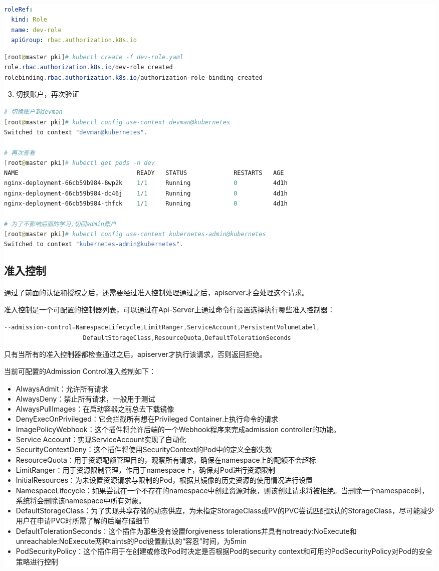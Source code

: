 ~~~yaml
roleRef:
  kind: Role
  name: dev-role
  apiGroup: rbac.authorization.k8s.io
~~~

~~~powershell
[root@master pki]# kubectl create -f dev-role.yaml
role.rbac.authorization.k8s.io/dev-role created
rolebinding.rbac.authorization.k8s.io/authorization-role-binding created
~~~

3) 切换账户，再次验证

~~~powershell
# 切换账户到devman
[root@master pki]# kubectl config use-context devman@kubernetes
Switched to context "devman@kubernetes".

# 再次查看
[root@master pki]# kubectl get pods -n dev
NAME                                 READY   STATUS             RESTARTS   AGE
nginx-deployment-66cb59b984-8wp2k    1/1     Running            0          4d1h
nginx-deployment-66cb59b984-dc46j    1/1     Running            0          4d1h
nginx-deployment-66cb59b984-thfck    1/1     Running            0          4d1h

# 为了不影响后面的学习,切回admin账户
[root@master pki]# kubectl config use-context kubernetes-admin@kubernetes
Switched to context "kubernetes-admin@kubernetes".
~~~

## 准入控制

通过了前面的认证和授权之后，还需要经过准入控制处理通过之后，apiserver才会处理这个请求。

准入控制是一个可配置的控制器列表，可以通过在Api-Server上通过命令行设置选择执行哪些准入控制器：

~~~powershell
--admission-control=NamespaceLifecycle,LimitRanger,ServiceAccount,PersistentVolumeLabel,
                      DefaultStorageClass,ResourceQuota,DefaultTolerationSeconds
~~~

只有当所有的准入控制器都检查通过之后，apiserver才执行该请求，否则返回拒绝。

当前可配置的Admission Control准入控制如下：

- AlwaysAdmit：允许所有请求
- AlwaysDeny：禁止所有请求，一般用于测试
- AlwaysPullImages：在启动容器之前总去下载镜像
- DenyExecOnPrivileged：它会拦截所有想在Privileged Container上执行命令的请求
- ImagePolicyWebhook：这个插件将允许后端的一个Webhook程序来完成admission controller的功能。
- Service Account：实现ServiceAccount实现了自动化
- SecurityContextDeny：这个插件将使用SecurityContext的Pod中的定义全部失效
- ResourceQuota：用于资源配额管理目的，观察所有请求，确保在namespace上的配额不会超标
- LimitRanger：用于资源限制管理，作用于namespace上，确保对Pod进行资源限制
- InitialResources：为未设置资源请求与限制的Pod，根据其镜像的历史资源的使用情况进行设置
- NamespaceLifecycle：如果尝试在一个不存在的namespace中创建资源对象，则该创建请求将被拒绝。当删除一个namespace时，系统将会删除该namespace中所有对象。
- DefaultStorageClass：为了实现共享存储的动态供应，为未指定StorageClass或PV的PVC尝试匹配默认的StorageClass，尽可能减少用户在申请PVC时所需了解的后端存储细节
- DefaultTolerationSeconds：这个插件为那些没有设置forgiveness tolerations并具有notready:NoExecute和unreachable:NoExecute两种taints的Pod设置默认的“容忍”时间，为5min
- PodSecurityPolicy：这个插件用于在创建或修改Pod时决定是否根据Pod的security context和可用的PodSecurityPolicy对Pod的安全策略进行控制
